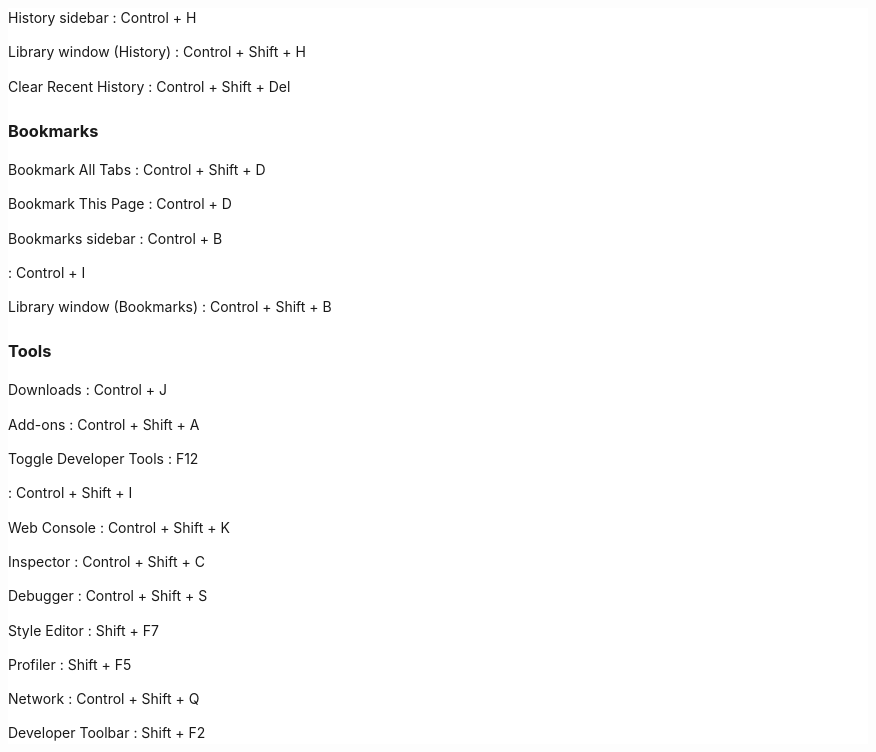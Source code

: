 History sidebar
:   Control + H

Library window (History)
:   Control + Shift + H

Clear Recent History
:   Control + Shift + Del

### Bookmarks

Bookmark All Tabs
:   Control + Shift + D

Bookmark This Page
:   Control + D

Bookmarks sidebar
:   Control + B

: Control + I

Library window (Bookmarks)
: Control + Shift + B

### Tools

Downloads
:   Control + J

Add-ons
:   Control + Shift + A

Toggle Developer Tools
:   F12

: Control + Shift + I

Web Console
:   Control + Shift + K

Inspector
:   Control + Shift + C

Debugger
:   Control + Shift + S

Style Editor
:   Shift + F7

Profiler
:   Shift + F5

Network
:   Control + Shift + Q

Developer Toolbar
:   Shift + F2
